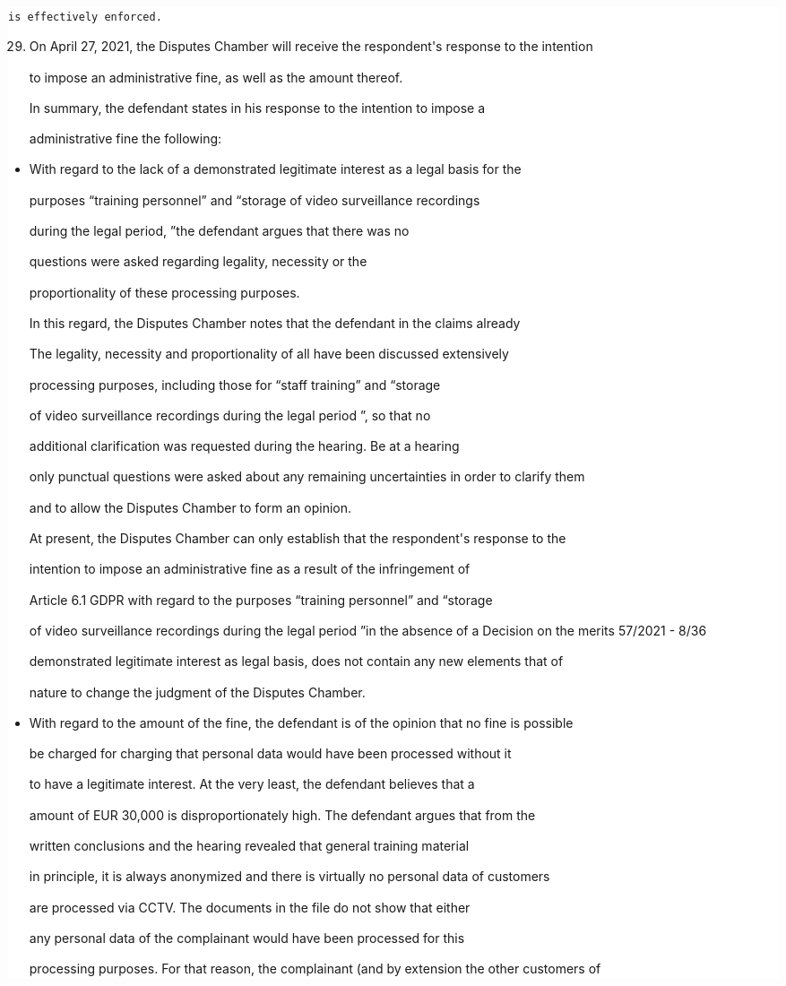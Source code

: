     is effectively enforced.

29. On April 27, 2021, the Disputes Chamber will receive the respondent's response to the intention

    to impose an administrative fine, as well as the amount thereof.

    In summary, the defendant states in his response to the intention to impose a

    administrative fine the following:

  - With regard to the lack of a demonstrated legitimate interest as a legal basis for the

       purposes “training personnel” and “storage of video surveillance recordings

       during the legal period, ”the defendant argues that there was no

       questions were asked regarding legality, necessity or the

       proportionality of these processing purposes.

       In this regard, the Disputes Chamber notes that the defendant in the claims already

       The legality, necessity and proportionality of all have been discussed extensively

       processing purposes, including those for “staff training” and “storage

       of video surveillance recordings during the legal period ”, so that no

       additional clarification was requested during the hearing. Be at a hearing

       only punctual questions were asked about any remaining uncertainties in order to clarify them

       and to allow the Disputes Chamber to form an opinion.

       At present, the Disputes Chamber can only establish that the respondent's response to the

       intention to impose an administrative fine as a result of the infringement of

       Article 6.1 GDPR with regard to the purposes “training personnel” and “storage

       of video surveillance recordings during the legal period ”in the absence of a Decision on the merits 57/2021 - 8/36

    demonstrated legitimate interest as legal basis, does not contain any new elements that of

    nature to change the judgment of the Disputes Chamber.

- With regard to the amount of the fine, the defendant is of the opinion that no fine is possible

    be charged for charging that personal data would have been processed without it

    to have a legitimate interest. At the very least, the defendant believes that a

    amount of EUR 30,000 is disproportionately high. The defendant argues that from the

    written conclusions and the hearing revealed that general training material

    in principle, it is always anonymized and there is virtually no personal data of customers

    are processed via CCTV. The documents in the file do not show that either

    any personal data of the complainant would have been processed for this

    processing purposes. For that reason, the complainant (and by extension the other customers of
